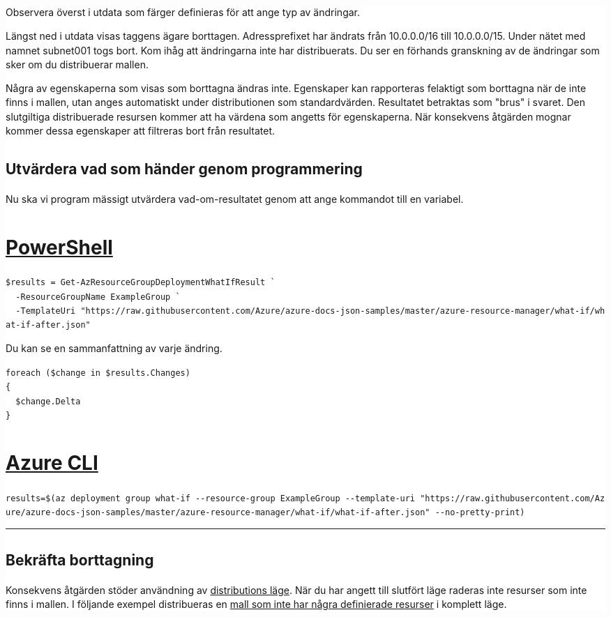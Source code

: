 Observera överst i utdata som färger definieras för att ange typ av ändringar.

Längst ned i utdata visas taggens ägare borttagen. Adressprefixet har ändrats från 10.0.0.0/16 till 10.0.0.0/15. Under nätet med namnet subnet001 togs bort. Kom ihåg att ändringarna inte har distribuerats. Du ser en förhands granskning av de ändringar som sker om du distribuerar mallen.

Några av egenskaperna som visas som borttagna ändras inte. Egenskaper kan rapporteras felaktigt som borttagna när de inte finns i mallen, utan anges automatiskt under distributionen som standardvärden. Resultatet betraktas som "brus" i svaret. Den slutgiltiga distribuerade resursen kommer att ha värdena som angetts för egenskaperna. När konsekvens åtgärden mognar kommer dessa egenskaper att filtreras bort från resultatet.

## <a name="programmatically-evaluate-what-if-results"></a>Utvärdera vad som händer genom programmering

Nu ska vi program mässigt utvärdera vad-om-resultatet genom att ange kommandot till en variabel.

# <a name="powershell"></a>[PowerShell](#tab/azure-powershell)

```azurepowershell
$results = Get-AzResourceGroupDeploymentWhatIfResult `
  -ResourceGroupName ExampleGroup `
  -TemplateUri "https://raw.githubusercontent.com/Azure/azure-docs-json-samples/master/azure-resource-manager/what-if/what-if-after.json"
```

Du kan se en sammanfattning av varje ändring.

```azurepowershell
foreach ($change in $results.Changes)
{
  $change.Delta
}
```

# <a name="azure-cli"></a>[Azure CLI](#tab/azure-cli)

```azurecli
results=$(az deployment group what-if --resource-group ExampleGroup --template-uri "https://raw.githubusercontent.com/Azure/azure-docs-json-samples/master/azure-resource-manager/what-if/what-if-after.json" --no-pretty-print)
```

---

## <a name="confirm-deletion"></a>Bekräfta borttagning

Konsekvens åtgärden stöder användning av [distributions läge](deployment-modes.md). När du har angett till slutfört läge raderas inte resurser som inte finns i mallen. I följande exempel distribueras en [mall som inte har några definierade resurser](https://github.com/Azure/azure-docs-json-samples/blob/master/empty-template/azuredeploy.json) i komplett läge.
